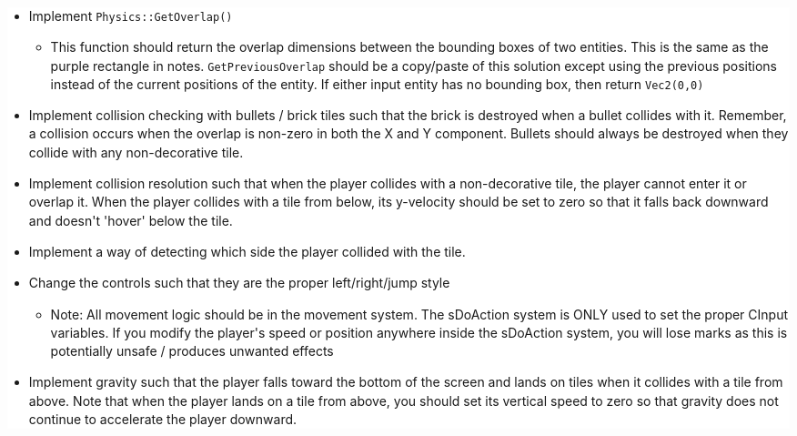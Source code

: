 *   Implement `Physics::GetOverlap()`
    *   This function should return the overlap dimensions between the bounding
        boxes of two entities. This is the same as the purple rectangle in notes.
        `GetPreviousOverlap` should be a copy/paste of this solution except using
        the previous positions instead of the current positions of the entity.
        If either input entity has no bounding box, then return `Vec2(0,0)`

*   Implement collision checking with bullets / brick tiles such that the brick
    is destroyed when a bullet collides with it. Remember, a collision occurs
    when the overlap is non-zero in both the X and Y component. Bullets should
    always be destroyed when they collide with any non-decorative tile.

*   Implement collision resolution such that when the player collides with a
    non-decorative tile, the player cannot enter it or overlap it. When the
    player collides with a tile from below, its y-velocity should be set to
    zero so that it falls back downward and doesn't 'hover' below the tile.

*   Implement a way of detecting which side the player collided with the tile.

*   Change the controls such that they are the proper left/right/jump style
    *   Note: All movement logic should be in the movement system. The sDoAction
    system is ONLY used to set the proper CInput variables. If you modify the
    player's speed or position anywhere inside the sDoAction system, you will
    lose marks as this is potentially unsafe / produces unwanted effects

*   Implement gravity such that the player falls toward the bottom of the screen
    and lands on tiles when it collides with a tile from above. Note that when
    the player lands on a tile from above, you should set its vertical speed to
    zero so that gravity does not continue to accelerate the player downward.